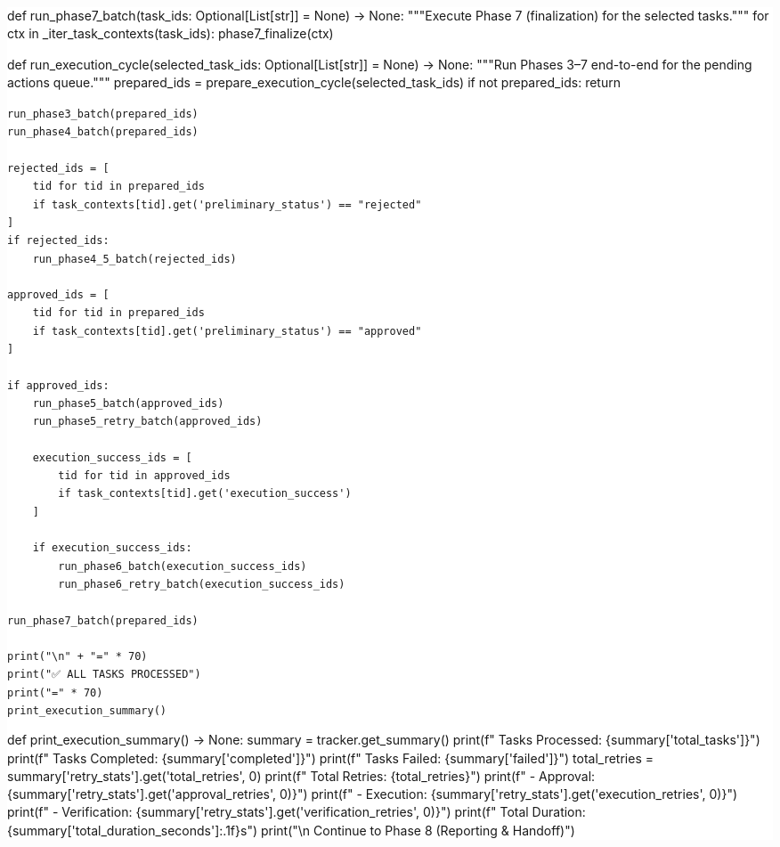 def run_phase7_batch(task_ids: Optional[List[str]] = None) -> None:
    """Execute Phase 7 (finalization) for the selected tasks."""
    for ctx in _iter_task_contexts(task_ids):
        phase7_finalize(ctx)


def run_execution_cycle(selected_task_ids: Optional[List[str]] = None) -> None:
    """Run Phases 3–7 end-to-end for the pending actions queue."""
    prepared_ids = prepare_execution_cycle(selected_task_ids)
    if not prepared_ids:
        return

    run_phase3_batch(prepared_ids)
    run_phase4_batch(prepared_ids)

    rejected_ids = [
        tid for tid in prepared_ids
        if task_contexts[tid].get('preliminary_status') == "rejected"
    ]
    if rejected_ids:
        run_phase4_5_batch(rejected_ids)

    approved_ids = [
        tid for tid in prepared_ids
        if task_contexts[tid].get('preliminary_status') == "approved"
    ]

    if approved_ids:
        run_phase5_batch(approved_ids)
        run_phase5_retry_batch(approved_ids)

        execution_success_ids = [
            tid for tid in approved_ids
            if task_contexts[tid].get('execution_success')
        ]

        if execution_success_ids:
            run_phase6_batch(execution_success_ids)
            run_phase6_retry_batch(execution_success_ids)

    run_phase7_batch(prepared_ids)

    print("\n" + "=" * 70)
    print("✅ ALL TASKS PROCESSED")
    print("=" * 70)
    print_execution_summary()


def print_execution_summary() -> None:
    summary = tracker.get_summary()
    print(f"   Tasks Processed: {summary['total_tasks']}")
    print(f"   Tasks Completed: {summary['completed']}")
    print(f"   Tasks Failed: {summary['failed']}")
    total_retries = summary['retry_stats'].get('total_retries', 0)
    print(f"   Total Retries: {total_retries}")
    print(f"     - Approval: {summary['retry_stats'].get('approval_retries', 0)}")
    print(f"     - Execution: {summary['retry_stats'].get('execution_retries', 0)}")
    print(f"     - Verification: {summary['retry_stats'].get('verification_retries', 0)}")
    print(f"   Total Duration: {summary['total_duration_seconds']:.1f}s")
    print("\n   Continue to Phase 8 (Reporting & Handoff)")
